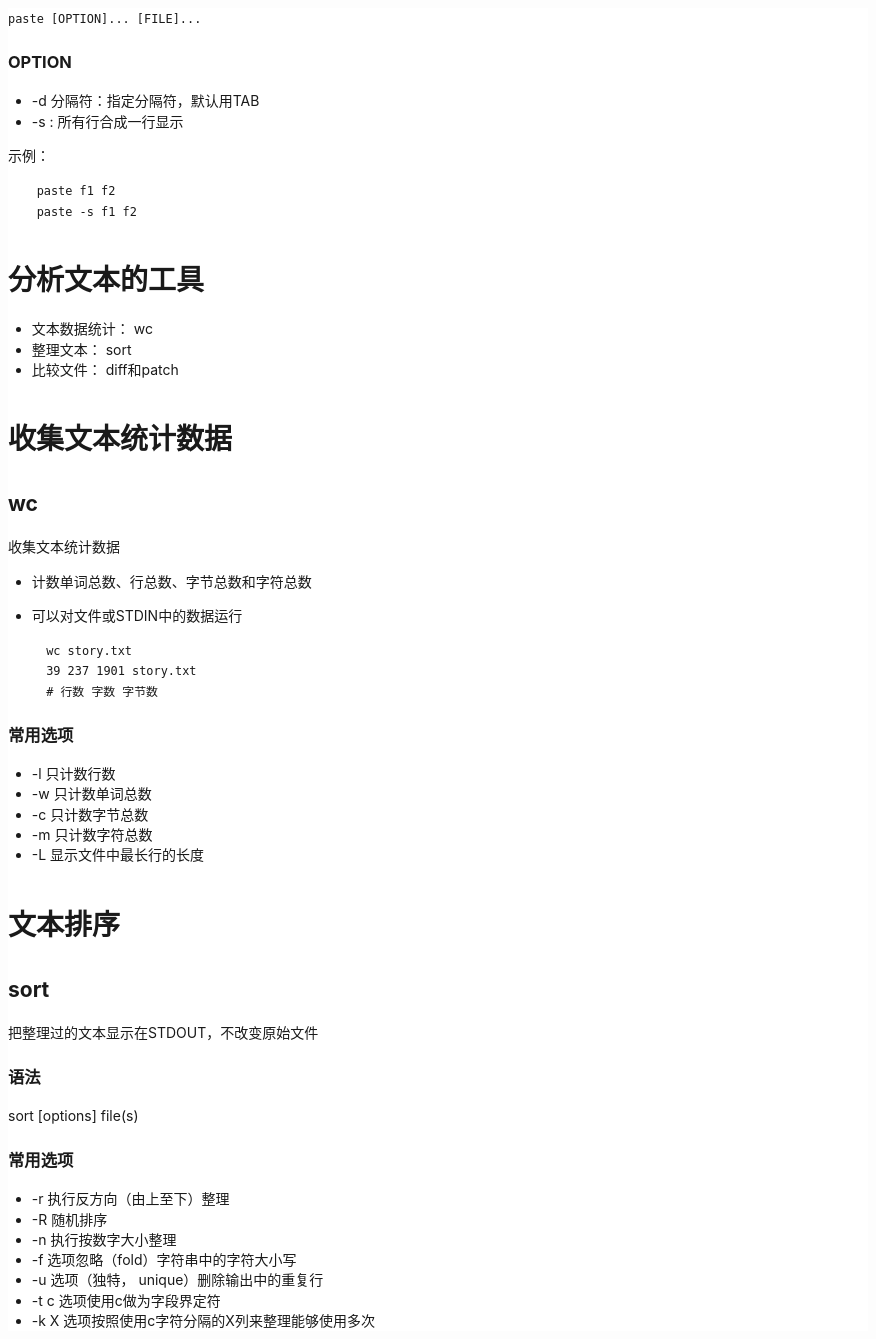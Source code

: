     paste [OPTION]... [FILE]...
### OPTION
- -d 分隔符：指定分隔符，默认用TAB
- -s : 所有行合成一行显示

示例：

        paste f1 f2
        paste -s f1 f2

# 分析文本的工具
- 文本数据统计： wc
- 整理文本： sort
- 比较文件： diff和patch

# 收集文本统计数据
## wc
收集文本统计数据
- 计数单词总数、行总数、字节总数和字符总数
- 可以对文件或STDIN中的数据运行

        wc story.txt
        39 237 1901 story.txt
        # 行数 字数 字节数
### 常用选项
- -l 只计数行数
- -w 只计数单词总数
- -c 只计数字节总数
- -m 只计数字符总数
- -L 显示文件中最长行的长度

# 文本排序
## sort
把整理过的文本显示在STDOUT，不改变原始文件  

### 语法
sort [options] file(s)
### 常用选项
- -r 执行反方向（由上至下）整理
- -R 随机排序
- -n 执行按数字大小整理
- -f 选项忽略（fold）字符串中的字符大小写
- -u 选项（独特， unique）删除输出中的重复行
- -t c 选项使用c做为字段界定符
- -k X 选项按照使用c字符分隔的X列来整理能够使用多次
